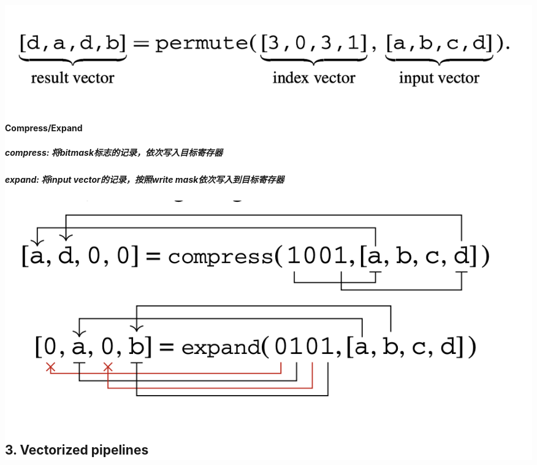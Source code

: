![image-20240804234123739](/assets/images/image-20240804234123739.png)

#### Compress/Expand

##### compress: 将bitmask标志的记录，依次写入目标寄存器

##### expand: 将input vector的记录，按照write mask依次写入到目标寄存器

![image-20240804234855460](/assets/images/image-20240804234855460.png)

## 3. Vectorized pipelines
